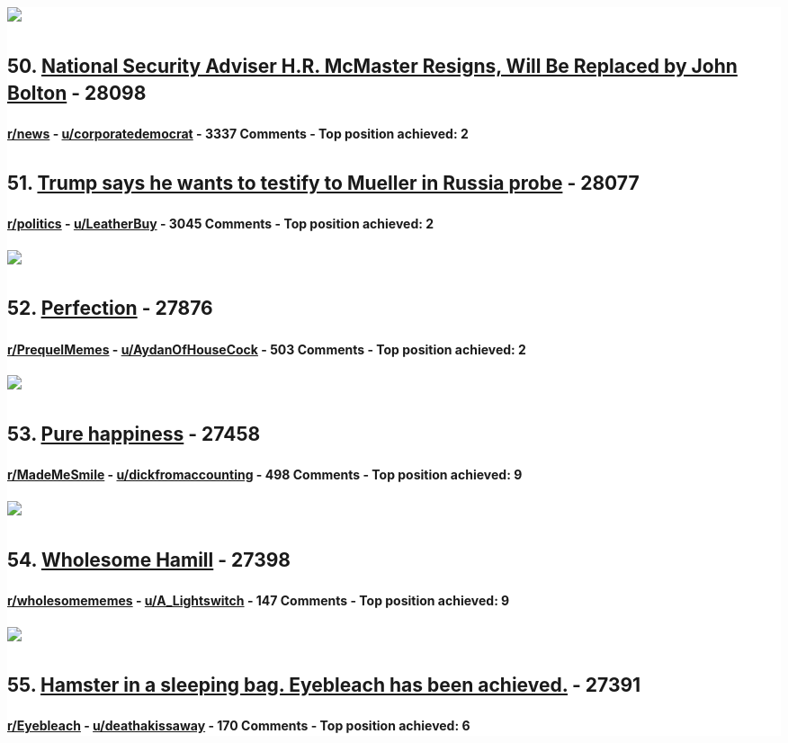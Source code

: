 <a href="https://www.newswire.ca/news-releases/mcdonalds-becomes-the-first-restaurant-company-to-set-approved-science-based-target-to-reduce-greenhouse-gas-emissions-677353923.html"><img src="https://b.thumbs.redditmedia.com/g98bP5Xg9QDVbb4mSt-T_TFY-dTd4BmBz2J_ZJhqmjc.jpg"></img></a>

## 50. [National Security Adviser H.R. McMaster Resigns, Will Be Replaced by John Bolton](http://reddit.com/r/news/comments/86fro6/national_security_adviser_hr_mcmaster_resigns/) - 28098
#### [r/news](http://reddit.com/r/news) - [u/corporatedemocrat](http://reddit.com/u/corporatedemocrat) - 3337 Comments - Top position achieved: 2

## 51. [Trump says he wants to testify to Mueller in Russia probe](http://reddit.com/r/politics/comments/86d74y/trump_says_he_wants_to_testify_to_mueller_in/) - 28077
#### [r/politics](http://reddit.com/r/politics) - [u/LeatherBuy](http://reddit.com/u/LeatherBuy) - 3045 Comments - Top position achieved: 2

<a href="http://thehill.com/homenews/administration/379758-trump-says-he-wants-to-testify-to-mueller-in-russia-probe"><img src="https://b.thumbs.redditmedia.com/l4JTQ9OYpiaFvaRaJXuP-Gv7hsEE1SWU6fMaIN1FhPM.jpg"></img></a>

## 52. [Perfection](http://reddit.com/r/PrequelMemes/comments/86aim5/perfection/) - 27876
#### [r/PrequelMemes](http://reddit.com/r/PrequelMemes) - [u/AydanOfHouseCock](http://reddit.com/u/AydanOfHouseCock) - 503 Comments - Top position achieved: 2

<a href="https://i.redd.it/b8r3j9qfman01.jpg"><img src="https://b.thumbs.redditmedia.com/5TFwEwL157pkKaroGoRmVIcrrPaFEizgofMW5-pnl9g.jpg"></img></a>

## 53. [Pure happiness](http://reddit.com/r/MadeMeSmile/comments/86bphs/pure_happiness/) - 27458
#### [r/MadeMeSmile](http://reddit.com/r/MadeMeSmile) - [u/dickfromaccounting](http://reddit.com/u/dickfromaccounting) - 498 Comments - Top position achieved: 9

<a href="https://i.imgur.com/xqIaFFm.gifv"><img src="https://b.thumbs.redditmedia.com/9CNGpIsFO331hF0uNap9tFD-BSMEvSwgMt-0BpMCKdA.jpg"></img></a>

## 54. [Wholesome Hamill](http://reddit.com/r/wholesomememes/comments/86d3vi/wholesome_hamill/) - 27398
#### [r/wholesomememes](http://reddit.com/r/wholesomememes) - [u/A_Lightswitch](http://reddit.com/u/A_Lightswitch) - 147 Comments - Top position achieved: 9

<a href="https://i.redd.it/06spvwq3jcn01.jpg"><img src="https://b.thumbs.redditmedia.com/D0F1fDi_EuuRIzw5GJ65M6x9mzxNPjjFd9ogot3C9ik.jpg"></img></a>

## 55. [Hamster in a sleeping bag. Eyebleach has been achieved.](http://reddit.com/r/Eyebleach/comments/867r2t/hamster_in_a_sleeping_bag_eyebleach_has_been/) - 27391
#### [r/Eyebleach](http://reddit.com/r/Eyebleach) - [u/deathakissaway](http://reddit.com/u/deathakissaway) - 170 Comments - Top position achieved: 6
